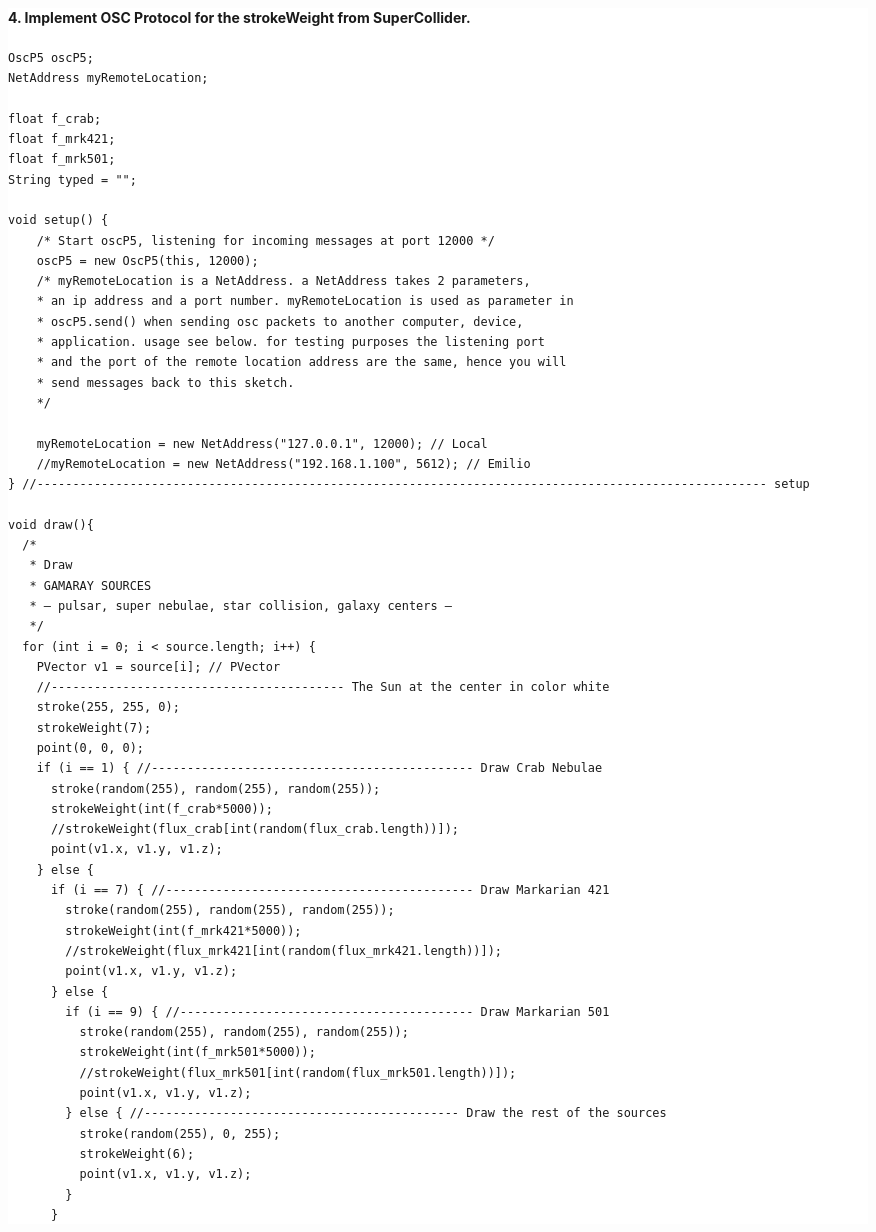 #### 4. Implement OSC Protocol for the strokeWeight from SuperCollider.

```
OscP5 oscP5;
NetAddress myRemoteLocation;

float f_crab;
float f_mrk421;
float f_mrk501;
String typed = "";

void setup() {
    /* Start oscP5, listening for incoming messages at port 12000 */
    oscP5 = new OscP5(this, 12000);  
    /* myRemoteLocation is a NetAddress. a NetAddress takes 2 parameters,
    * an ip address and a port number. myRemoteLocation is used as parameter in
    * oscP5.send() when sending osc packets to another computer, device, 
    * application. usage see below. for testing purposes the listening port
    * and the port of the remote location address are the same, hence you will
    * send messages back to this sketch.
    */
    
    myRemoteLocation = new NetAddress("127.0.0.1", 12000); // Local
    //myRemoteLocation = new NetAddress("192.168.1.100", 5612); // Emilio
} //------------------------------------------------------------------------------------------------------ setup

void draw(){
  /* 
   * Draw 
   * GAMARAY SOURCES 
   * – pulsar, super nebulae, star collision, galaxy centers –
   */
  for (int i = 0; i < source.length; i++) {
    PVector v1 = source[i]; // PVector
    //----------------------------------------- The Sun at the center in color white
    stroke(255, 255, 0);
    strokeWeight(7);
    point(0, 0, 0); 
    if (i == 1) { //--------------------------------------------- Draw Crab Nebulae
      stroke(random(255), random(255), random(255));      
      strokeWeight(int(f_crab*5000));
      //strokeWeight(flux_crab[int(random(flux_crab.length))]);
      point(v1.x, v1.y, v1.z);
    } else {
      if (i == 7) { //------------------------------------------- Draw Markarian 421
        stroke(random(255), random(255), random(255));
        strokeWeight(int(f_mrk421*5000));
        //strokeWeight(flux_mrk421[int(random(flux_mrk421.length))]);
        point(v1.x, v1.y, v1.z);
      } else {
        if (i == 9) { //----------------------------------------- Draw Markarian 501
          stroke(random(255), random(255), random(255));
          strokeWeight(int(f_mrk501*5000));
          //strokeWeight(flux_mrk501[int(random(flux_mrk501.length))]);
          point(v1.x, v1.y, v1.z);
        } else { //-------------------------------------------- Draw the rest of the sources          
          stroke(random(255), 0, 255);
          strokeWeight(6);        
          point(v1.x, v1.y, v1.z);
        }
      }
```